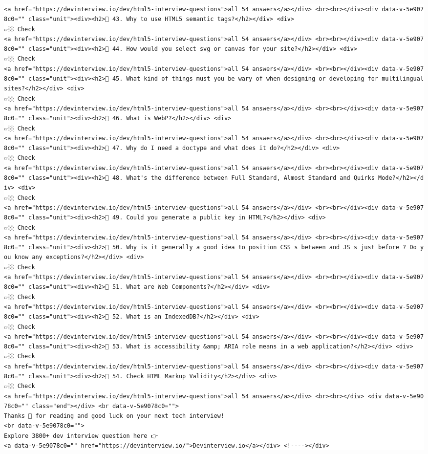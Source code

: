     <a href="https://devinterview.io/dev/html5-interview-questions">all 54 answers</a></div> <br><br></div><div data-v-5e9078c0="" class="unit"><div><h2>🔹 43. Why to use HTML5 semantic tags?</h2></div> <div>
    👉🏼 Check
    <a href="https://devinterview.io/dev/html5-interview-questions">all 54 answers</a></div> <br><br></div><div data-v-5e9078c0="" class="unit"><div><h2>🔹 44. How would you select svg or canvas for your site?</h2></div> <div>
    👉🏼 Check
    <a href="https://devinterview.io/dev/html5-interview-questions">all 54 answers</a></div> <br><br></div><div data-v-5e9078c0="" class="unit"><div><h2>🔹 45. What kind of things must you be wary of when designing or developing for multilingual sites?</h2></div> <div>
    👉🏼 Check
    <a href="https://devinterview.io/dev/html5-interview-questions">all 54 answers</a></div> <br><br></div><div data-v-5e9078c0="" class="unit"><div><h2>🔹 46. What is WebP?</h2></div> <div>
    👉🏼 Check
    <a href="https://devinterview.io/dev/html5-interview-questions">all 54 answers</a></div> <br><br></div><div data-v-5e9078c0="" class="unit"><div><h2>🔹 47. Why do I need a doctype and what does it do?</h2></div> <div>
    👉🏼 Check
    <a href="https://devinterview.io/dev/html5-interview-questions">all 54 answers</a></div> <br><br></div><div data-v-5e9078c0="" class="unit"><div><h2>🔹 48. What's the difference between Full Standard, Almost Standard and Quirks Mode?</h2></div> <div>
    👉🏼 Check
    <a href="https://devinterview.io/dev/html5-interview-questions">all 54 answers</a></div> <br><br></div><div data-v-5e9078c0="" class="unit"><div><h2>🔹 49. Could you generate a public key in HTML?</h2></div> <div>
    👉🏼 Check
    <a href="https://devinterview.io/dev/html5-interview-questions">all 54 answers</a></div> <br><br></div><div data-v-5e9078c0="" class="unit"><div><h2>🔹 50. Why is it generally a good idea to position CSS s between and JS s just before ? Do you know any exceptions?</h2></div> <div>
    👉🏼 Check
    <a href="https://devinterview.io/dev/html5-interview-questions">all 54 answers</a></div> <br><br></div><div data-v-5e9078c0="" class="unit"><div><h2>🔹 51. What are Web Components?</h2></div> <div>
    👉🏼 Check
    <a href="https://devinterview.io/dev/html5-interview-questions">all 54 answers</a></div> <br><br></div><div data-v-5e9078c0="" class="unit"><div><h2>🔹 52. What is an IndexedDB?</h2></div> <div>
    👉🏼 Check
    <a href="https://devinterview.io/dev/html5-interview-questions">all 54 answers</a></div> <br><br></div><div data-v-5e9078c0="" class="unit"><div><h2>🔹 53. What is accessibility &amp; ARIA role means in a web application?</h2></div> <div>
    👉🏼 Check
    <a href="https://devinterview.io/dev/html5-interview-questions">all 54 answers</a></div> <br><br></div><div data-v-5e9078c0="" class="unit"><div><h2>🔹 54. Check HTML Markup Validity</h2></div> <div>
    👉🏼 Check
    <a href="https://devinterview.io/dev/html5-interview-questions">all 54 answers</a></div> <br><br></div> <div data-v-5e9078c0="" class="end"></div> <br data-v-5e9078c0="">
    Thanks 🙌 for reading and good luck on your next tech interview!
    <br data-v-5e9078c0="">
    Explore 3800+ dev interview question here 👉
    <a data-v-5e9078c0="" href="https://devinterview.io/">Devinterview.io</a></div> <!----></div> 
